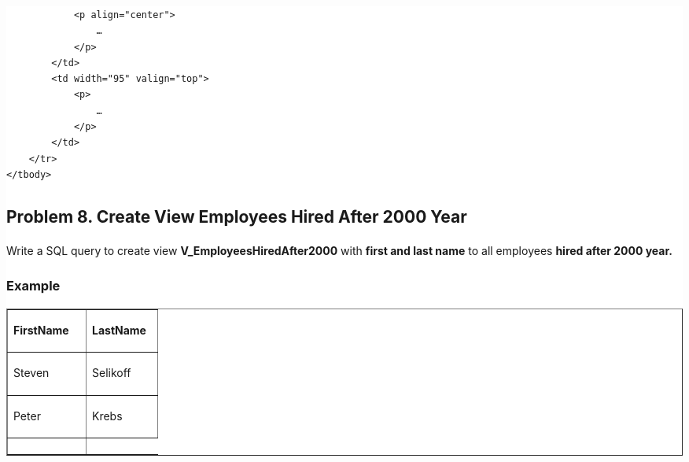                 <p align="center">
                    …
                </p>
            </td>
            <td width="95" valign="top">
                <p>
                    …
                </p>
            </td>
        </tr>
    </tbody>
</table>
<h2>
    Problem 8. Create View Employees Hired After 2000 Year
</h2>
<p>
    Write a SQL query to create view <strong>V_EmployeesHiredAfter2000</strong>
with <strong>first and last name</strong> to all employees    <strong>hired after 2000 year. </strong>
</p>
<h3>
    Example
</h3>
<table border="1" cellspacing="0" cellpadding="0">
    <tbody>
        <tr>
            <td width="85" valign="top">
                <p>
                    <strong>FirstName</strong>
                </p>
            </td>
            <td width="76" valign="top">
                <p>
                    <strong>LastName</strong>
                </p>
            </td>
        </tr>
        <tr>
            <td width="85" valign="top">
                <p>
                    Steven
                </p>
            </td>
            <td width="76" valign="top">
                <p>
                    Selikoff
                </p>
            </td>
        </tr>
        <tr>
            <td width="85" valign="top">
                <p>
                    Peter
                </p>
            </td>
            <td width="76" valign="top">
                <p>
                    Krebs
                </p>
            </td>
        </tr>
        <tr>
            <td width="85" valign="top">
                <p>